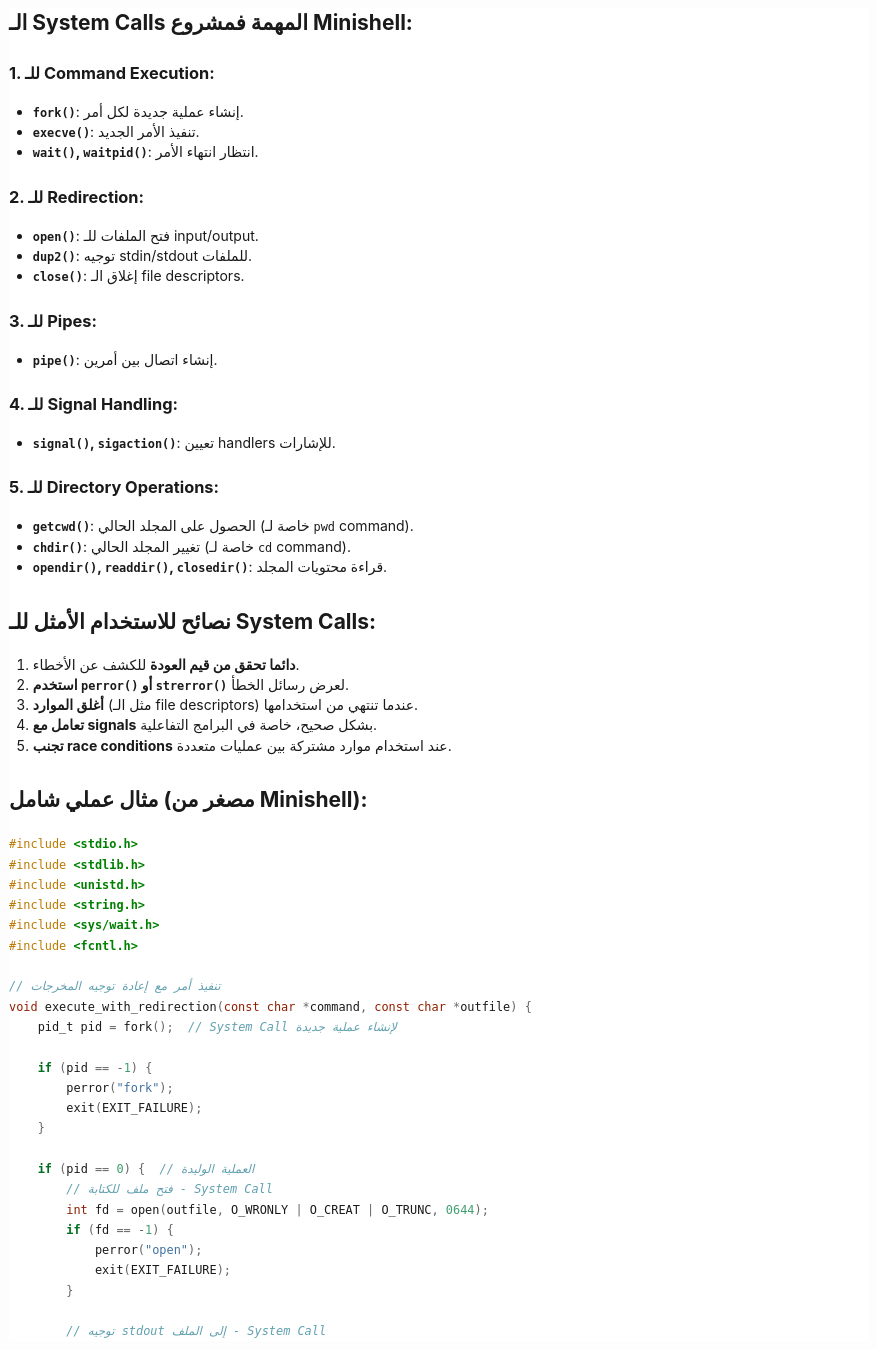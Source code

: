 ## الـ System Calls المهمة فمشروع Minishell:

### 1. للـ Command Execution:
- **`fork()`**: إنشاء عملية جديدة لكل أمر.
- **`execve()`**: تنفيذ الأمر الجديد.
- **`wait()`, `waitpid()`**: انتظار انتهاء الأمر.

### 2. للـ Redirection:
- **`open()`**: فتح الملفات للـ input/output.
- **`dup2()`**: توجيه stdin/stdout للملفات.
- **`close()`**: إغلاق الـ file descriptors.

### 3. للـ Pipes:
- **`pipe()`**: إنشاء اتصال بين أمرين.

### 4. للـ Signal Handling:
- **`signal()`, `sigaction()`**: تعيين handlers للإشارات.

### 5. للـ Directory Operations:
- **`getcwd()`**: الحصول على المجلد الحالي (خاصة لـ `pwd` command).
- **`chdir()`**: تغيير المجلد الحالي (خاصة لـ `cd` command).
- **`opendir()`, `readdir()`, `closedir()`**: قراءة محتويات المجلد.

## نصائح للاستخدام الأمثل للـ System Calls:

1. **دائما تحقق من قيم العودة** للكشف عن الأخطاء.
2. **استخدم `perror()` أو `strerror()`** لعرض رسائل الخطأ.
3. **أغلق الموارد** (مثل الـ file descriptors) عندما تنتهي من استخدامها.
4. **تعامل مع signals** بشكل صحيح، خاصة في البرامج التفاعلية.
5. **تجنب race conditions** عند استخدام موارد مشتركة بين عمليات متعددة.

## مثال عملي شامل (مصغر من Minishell):

</div>

```c
#include <stdio.h>
#include <stdlib.h>
#include <unistd.h>
#include <string.h>
#include <sys/wait.h>
#include <fcntl.h>

// تنفيذ أمر مع إعادة توجيه المخرجات
void execute_with_redirection(const char *command, const char *outfile) {
    pid_t pid = fork();  // System Call لإنشاء عملية جديدة
    
    if (pid == -1) {
        perror("fork");
        exit(EXIT_FAILURE);
    }
    
    if (pid == 0) {  // العملية الوليدة
        // فتح ملف للكتابة - System Call
        int fd = open(outfile, O_WRONLY | O_CREAT | O_TRUNC, 0644);
        if (fd == -1) {
            perror("open");
            exit(EXIT_FAILURE);
        }
        
        // توجيه stdout إلى الملف - System Call
```
